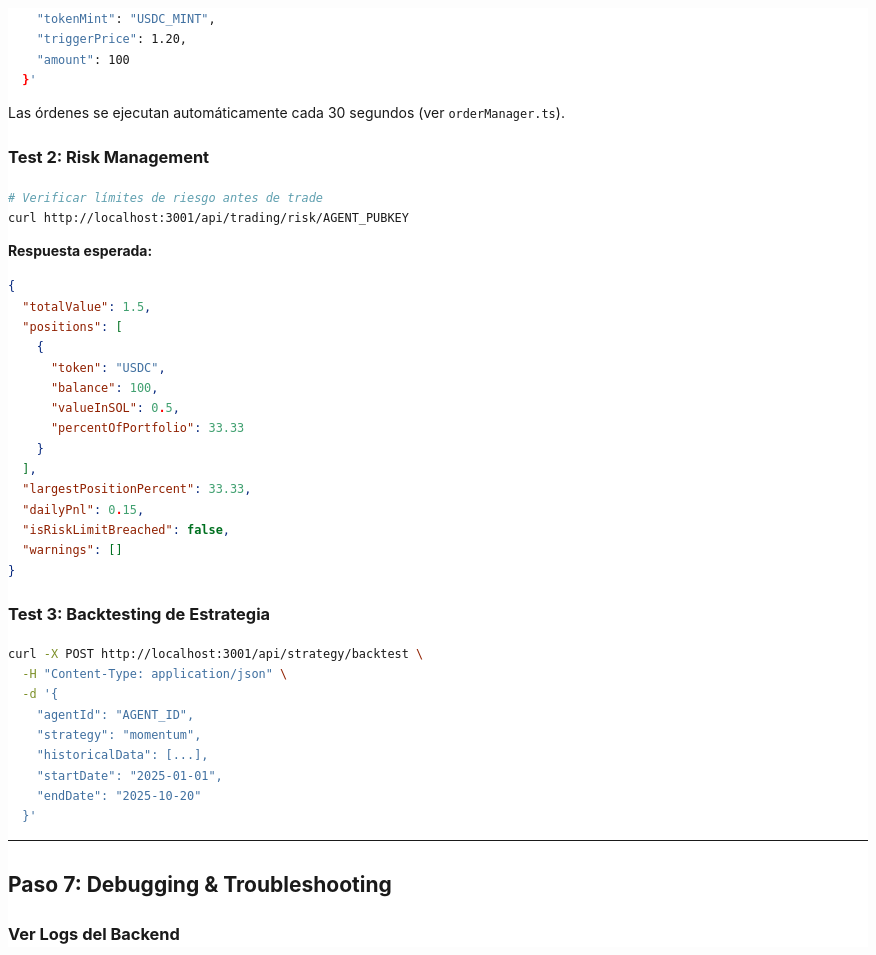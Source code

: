 ```bash
    "tokenMint": "USDC_MINT",
    "triggerPrice": 1.20,
    "amount": 100
  }'
```

Las órdenes se ejecutan automáticamente cada 30 segundos (ver `orderManager.ts`).

### Test 2: Risk Management

```bash
# Verificar límites de riesgo antes de trade
curl http://localhost:3001/api/trading/risk/AGENT_PUBKEY
```

**Respuesta esperada:**
```json
{
  "totalValue": 1.5,
  "positions": [
    {
      "token": "USDC",
      "balance": 100,
      "valueInSOL": 0.5,
      "percentOfPortfolio": 33.33
    }
  ],
  "largestPositionPercent": 33.33,
  "dailyPnl": 0.15,
  "isRiskLimitBreached": false,
  "warnings": []
}
```

### Test 3: Backtesting de Estrategia

```bash
curl -X POST http://localhost:3001/api/strategy/backtest \
  -H "Content-Type: application/json" \
  -d '{
    "agentId": "AGENT_ID",
    "strategy": "momentum",
    "historicalData": [...],
    "startDate": "2025-01-01",
    "endDate": "2025-10-20"
  }'
```

---

## Paso 7: Debugging & Troubleshooting

### Ver Logs del Backend
